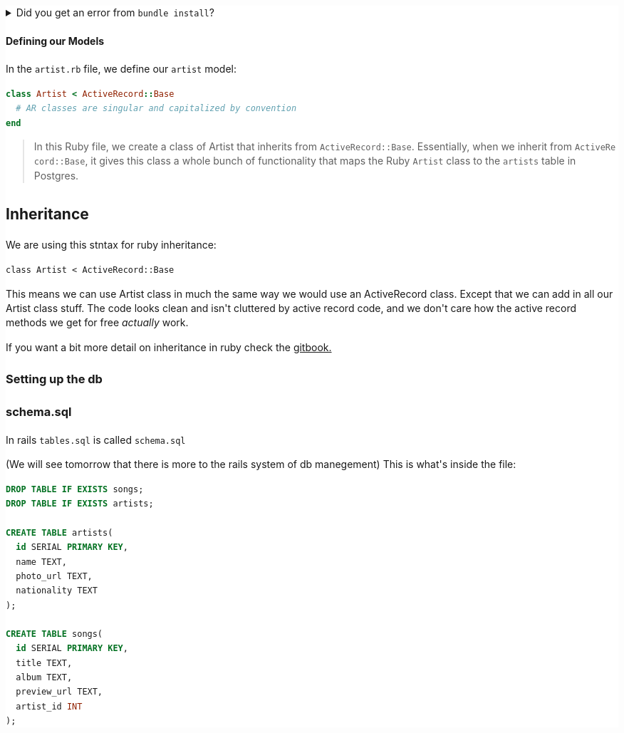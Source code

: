 <details><summary>Did you get an error from <code>bundle install</code>?</summary></details>

#### Defining our Models

In the `artist.rb` file, we define our `artist` model:

```ruby
class Artist < ActiveRecord::Base
  # AR classes are singular and capitalized by convention
end
```

> In this Ruby file, we create a class of Artist that inherits from `ActiveRecord::Base`. Essentially, when we inherit from `ActiveRecord::Base`, it gives this class a whole bunch of functionality that maps the Ruby `Artist` class to the `artists` table in Postgres.

## Inheritance
We are using this stntax for ruby inheritance:
```
class Artist < ActiveRecord::Base
```

This means we can use Artist class in much the same way we would use an ActiveRecord class. Except that we can add in all our Artist class stuff. The code looks clean and isn't cluttered by active record code, and we don't care how the active record methods we get for free *actually* work.

If you want a bit more detail on inheritance in ruby check the [gitbook.](../../ruby-inheritance/readme.html)

### Setting up the db

### schema.sql
In rails `tables.sql` is called `schema.sql`

(We will see tomorrow that there is more to the rails system of db manegement)
This is what's inside the file:
```sql
DROP TABLE IF EXISTS songs;
DROP TABLE IF EXISTS artists;

CREATE TABLE artists(
  id SERIAL PRIMARY KEY,
  name TEXT,
  photo_url TEXT,
  nationality TEXT
);

CREATE TABLE songs(
  id SERIAL PRIMARY KEY,
  title TEXT,
  album TEXT,
  preview_url TEXT,
  artist_id INT
);
```
